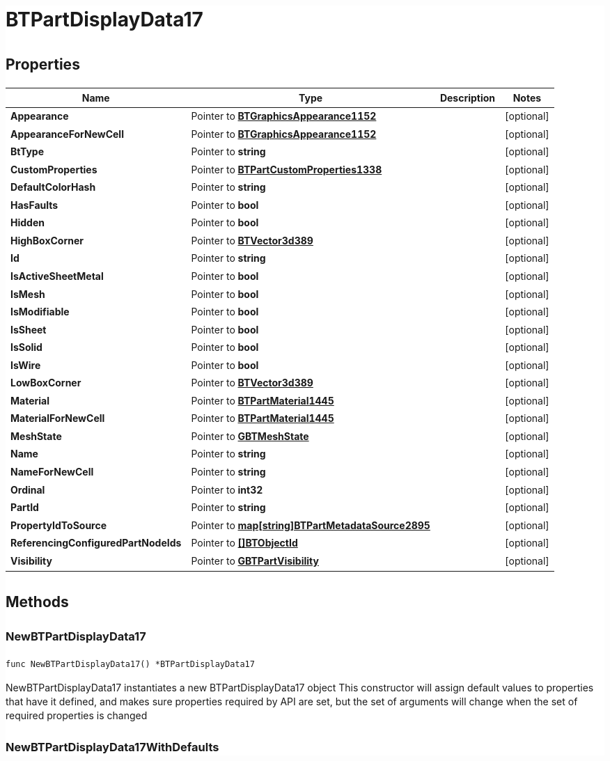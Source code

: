 # BTPartDisplayData17

## Properties

Name | Type | Description | Notes
------------ | ------------- | ------------- | -------------
**Appearance** | Pointer to [**BTGraphicsAppearance1152**](BTGraphicsAppearance1152.md) |  | [optional] 
**AppearanceForNewCell** | Pointer to [**BTGraphicsAppearance1152**](BTGraphicsAppearance1152.md) |  | [optional] 
**BtType** | Pointer to **string** |  | [optional] 
**CustomProperties** | Pointer to [**BTPartCustomProperties1338**](BTPartCustomProperties1338.md) |  | [optional] 
**DefaultColorHash** | Pointer to **string** |  | [optional] 
**HasFaults** | Pointer to **bool** |  | [optional] 
**Hidden** | Pointer to **bool** |  | [optional] 
**HighBoxCorner** | Pointer to [**BTVector3d389**](BTVector3d389.md) |  | [optional] 
**Id** | Pointer to **string** |  | [optional] 
**IsActiveSheetMetal** | Pointer to **bool** |  | [optional] 
**IsMesh** | Pointer to **bool** |  | [optional] 
**IsModifiable** | Pointer to **bool** |  | [optional] 
**IsSheet** | Pointer to **bool** |  | [optional] 
**IsSolid** | Pointer to **bool** |  | [optional] 
**IsWire** | Pointer to **bool** |  | [optional] 
**LowBoxCorner** | Pointer to [**BTVector3d389**](BTVector3d389.md) |  | [optional] 
**Material** | Pointer to [**BTPartMaterial1445**](BTPartMaterial1445.md) |  | [optional] 
**MaterialForNewCell** | Pointer to [**BTPartMaterial1445**](BTPartMaterial1445.md) |  | [optional] 
**MeshState** | Pointer to [**GBTMeshState**](GBTMeshState.md) |  | [optional] 
**Name** | Pointer to **string** |  | [optional] 
**NameForNewCell** | Pointer to **string** |  | [optional] 
**Ordinal** | Pointer to **int32** |  | [optional] 
**PartId** | Pointer to **string** |  | [optional] 
**PropertyIdToSource** | Pointer to [**map[string]BTPartMetadataSource2895**](BTPartMetadataSource2895.md) |  | [optional] 
**ReferencingConfiguredPartNodeIds** | Pointer to [**[]BTObjectId**](BTObjectId.md) |  | [optional] 
**Visibility** | Pointer to [**GBTPartVisibility**](GBTPartVisibility.md) |  | [optional] 

## Methods

### NewBTPartDisplayData17

`func NewBTPartDisplayData17() *BTPartDisplayData17`

NewBTPartDisplayData17 instantiates a new BTPartDisplayData17 object
This constructor will assign default values to properties that have it defined,
and makes sure properties required by API are set, but the set of arguments
will change when the set of required properties is changed

### NewBTPartDisplayData17WithDefaults
